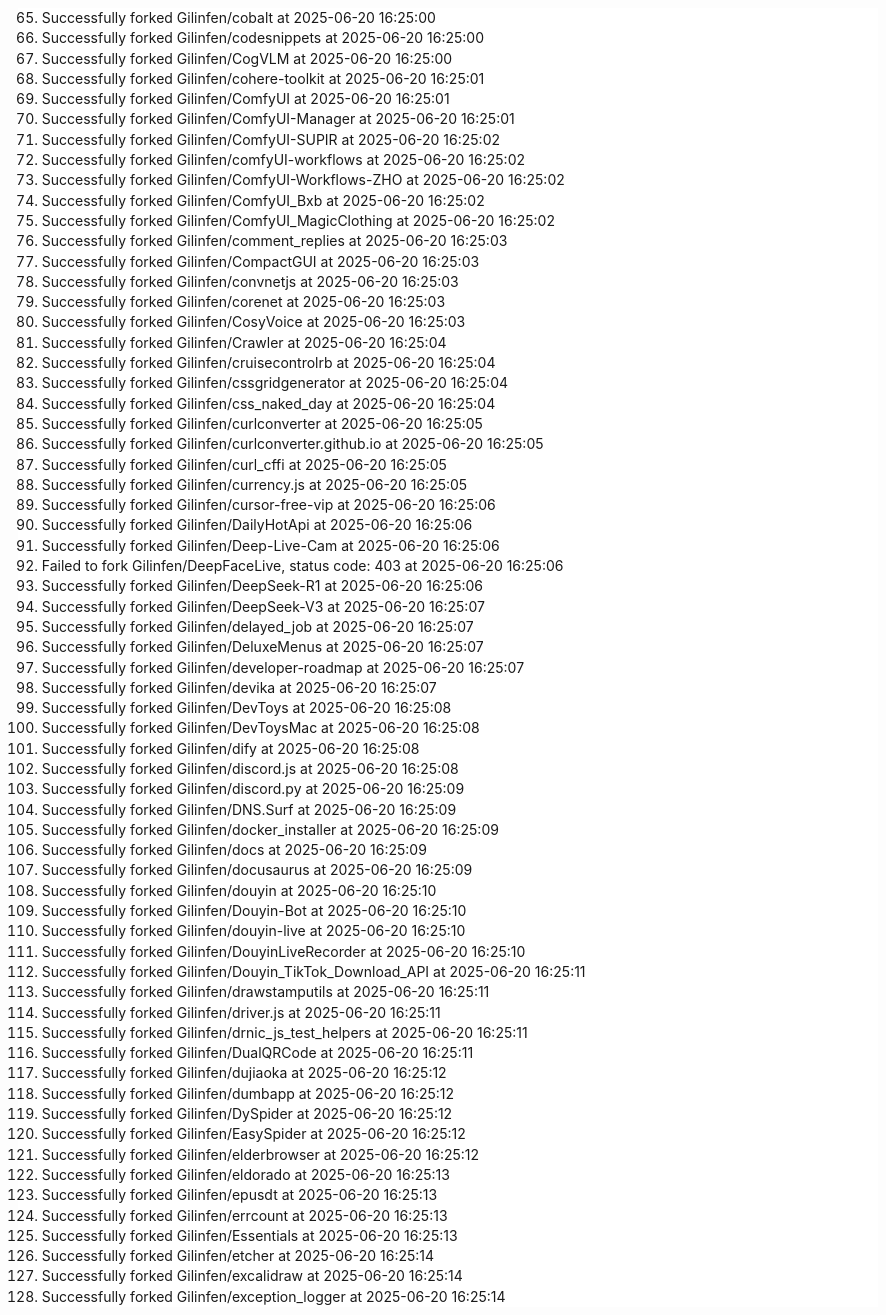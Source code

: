 65. Successfully forked Gilinfen/cobalt at 2025-06-20 16:25:00
66. Successfully forked Gilinfen/codesnippets at 2025-06-20 16:25:00
67. Successfully forked Gilinfen/CogVLM at 2025-06-20 16:25:00
68. Successfully forked Gilinfen/cohere-toolkit at 2025-06-20 16:25:01
69. Successfully forked Gilinfen/ComfyUI at 2025-06-20 16:25:01
70. Successfully forked Gilinfen/ComfyUI-Manager at 2025-06-20 16:25:01
71. Successfully forked Gilinfen/ComfyUI-SUPIR at 2025-06-20 16:25:02
72. Successfully forked Gilinfen/comfyUI-workflows at 2025-06-20 16:25:02
73. Successfully forked Gilinfen/ComfyUI-Workflows-ZHO at 2025-06-20 16:25:02
74. Successfully forked Gilinfen/ComfyUI_Bxb at 2025-06-20 16:25:02
75. Successfully forked Gilinfen/ComfyUI_MagicClothing at 2025-06-20 16:25:02
76. Successfully forked Gilinfen/comment_replies at 2025-06-20 16:25:03
77. Successfully forked Gilinfen/CompactGUI at 2025-06-20 16:25:03
78. Successfully forked Gilinfen/convnetjs at 2025-06-20 16:25:03
79. Successfully forked Gilinfen/corenet at 2025-06-20 16:25:03
80. Successfully forked Gilinfen/CosyVoice at 2025-06-20 16:25:03
81. Successfully forked Gilinfen/Crawler at 2025-06-20 16:25:04
82. Successfully forked Gilinfen/cruisecontrolrb at 2025-06-20 16:25:04
83. Successfully forked Gilinfen/cssgridgenerator at 2025-06-20 16:25:04
84. Successfully forked Gilinfen/css_naked_day at 2025-06-20 16:25:04
85. Successfully forked Gilinfen/curlconverter at 2025-06-20 16:25:05
86. Successfully forked Gilinfen/curlconverter.github.io at 2025-06-20 16:25:05
87. Successfully forked Gilinfen/curl_cffi at 2025-06-20 16:25:05
88. Successfully forked Gilinfen/currency.js at 2025-06-20 16:25:05
89. Successfully forked Gilinfen/cursor-free-vip at 2025-06-20 16:25:06
90. Successfully forked Gilinfen/DailyHotApi at 2025-06-20 16:25:06
91. Successfully forked Gilinfen/Deep-Live-Cam at 2025-06-20 16:25:06
92. Failed to fork Gilinfen/DeepFaceLive, status code: 403 at 2025-06-20 16:25:06
93. Successfully forked Gilinfen/DeepSeek-R1 at 2025-06-20 16:25:06
94. Successfully forked Gilinfen/DeepSeek-V3 at 2025-06-20 16:25:07
95. Successfully forked Gilinfen/delayed_job at 2025-06-20 16:25:07
96. Successfully forked Gilinfen/DeluxeMenus at 2025-06-20 16:25:07
97. Successfully forked Gilinfen/developer-roadmap at 2025-06-20 16:25:07
98. Successfully forked Gilinfen/devika at 2025-06-20 16:25:07
99. Successfully forked Gilinfen/DevToys at 2025-06-20 16:25:08
100. Successfully forked Gilinfen/DevToysMac at 2025-06-20 16:25:08
101. Successfully forked Gilinfen/dify at 2025-06-20 16:25:08
102. Successfully forked Gilinfen/discord.js at 2025-06-20 16:25:08
103. Successfully forked Gilinfen/discord.py at 2025-06-20 16:25:09
104. Successfully forked Gilinfen/DNS.Surf at 2025-06-20 16:25:09
105. Successfully forked Gilinfen/docker_installer at 2025-06-20 16:25:09
106. Successfully forked Gilinfen/docs at 2025-06-20 16:25:09
107. Successfully forked Gilinfen/docusaurus at 2025-06-20 16:25:09
108. Successfully forked Gilinfen/douyin at 2025-06-20 16:25:10
109. Successfully forked Gilinfen/Douyin-Bot at 2025-06-20 16:25:10
110. Successfully forked Gilinfen/douyin-live at 2025-06-20 16:25:10
111. Successfully forked Gilinfen/DouyinLiveRecorder at 2025-06-20 16:25:10
112. Successfully forked Gilinfen/Douyin_TikTok_Download_API at 2025-06-20 16:25:11
113. Successfully forked Gilinfen/drawstamputils at 2025-06-20 16:25:11
114. Successfully forked Gilinfen/driver.js at 2025-06-20 16:25:11
115. Successfully forked Gilinfen/drnic_js_test_helpers at 2025-06-20 16:25:11
116. Successfully forked Gilinfen/DualQRCode at 2025-06-20 16:25:11
117. Successfully forked Gilinfen/dujiaoka at 2025-06-20 16:25:12
118. Successfully forked Gilinfen/dumbapp at 2025-06-20 16:25:12
119. Successfully forked Gilinfen/DySpider at 2025-06-20 16:25:12
120. Successfully forked Gilinfen/EasySpider at 2025-06-20 16:25:12
121. Successfully forked Gilinfen/elderbrowser at 2025-06-20 16:25:12
122. Successfully forked Gilinfen/eldorado at 2025-06-20 16:25:13
123. Successfully forked Gilinfen/epusdt at 2025-06-20 16:25:13
124. Successfully forked Gilinfen/errcount at 2025-06-20 16:25:13
125. Successfully forked Gilinfen/Essentials at 2025-06-20 16:25:13
126. Successfully forked Gilinfen/etcher at 2025-06-20 16:25:14
127. Successfully forked Gilinfen/excalidraw at 2025-06-20 16:25:14
128. Successfully forked Gilinfen/exception_logger at 2025-06-20 16:25:14